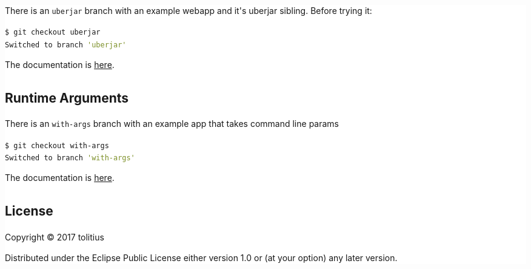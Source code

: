 There is an `uberjar` branch with an example webapp and it's uberjar sibling. Before trying it:

```clojure
$ git checkout uberjar
Switched to branch 'uberjar'
```

The documentation is [here](doc/uberjar.md#creating-reloadable-uberjarable-app).

## Runtime Arguments

There is an `with-args` branch with an example app that takes command line params

```clojure
$ git checkout with-args
Switched to branch 'with-args'
```

The documentation is [here](doc/runtime-arguments.md#passing-runtime-arguments).

## License

Copyright © 2017 tolitius

Distributed under the Eclipse Public License either version 1.0 or (at
your option) any later version.
